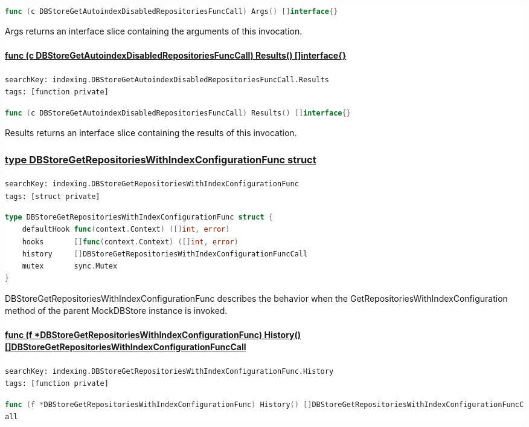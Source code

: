 ```Go
func (c DBStoreGetAutoindexDisabledRepositoriesFuncCall) Args() []interface{}
```

Args returns an interface slice containing the arguments of this invocation. 

#### <a id="DBStoreGetAutoindexDisabledRepositoriesFuncCall.Results" href="#DBStoreGetAutoindexDisabledRepositoriesFuncCall.Results">func (c DBStoreGetAutoindexDisabledRepositoriesFuncCall) Results() []interface{}</a>

```
searchKey: indexing.DBStoreGetAutoindexDisabledRepositoriesFuncCall.Results
tags: [function private]
```

```Go
func (c DBStoreGetAutoindexDisabledRepositoriesFuncCall) Results() []interface{}
```

Results returns an interface slice containing the results of this invocation. 

### <a id="DBStoreGetRepositoriesWithIndexConfigurationFunc" href="#DBStoreGetRepositoriesWithIndexConfigurationFunc">type DBStoreGetRepositoriesWithIndexConfigurationFunc struct</a>

```
searchKey: indexing.DBStoreGetRepositoriesWithIndexConfigurationFunc
tags: [struct private]
```

```Go
type DBStoreGetRepositoriesWithIndexConfigurationFunc struct {
	defaultHook func(context.Context) ([]int, error)
	hooks       []func(context.Context) ([]int, error)
	history     []DBStoreGetRepositoriesWithIndexConfigurationFuncCall
	mutex       sync.Mutex
}
```

DBStoreGetRepositoriesWithIndexConfigurationFunc describes the behavior when the GetRepositoriesWithIndexConfiguration method of the parent MockDBStore instance is invoked. 

#### <a id="DBStoreGetRepositoriesWithIndexConfigurationFunc.History" href="#DBStoreGetRepositoriesWithIndexConfigurationFunc.History">func (f *DBStoreGetRepositoriesWithIndexConfigurationFunc) History() []DBStoreGetRepositoriesWithIndexConfigurationFuncCall</a>

```
searchKey: indexing.DBStoreGetRepositoriesWithIndexConfigurationFunc.History
tags: [function private]
```

```Go
func (f *DBStoreGetRepositoriesWithIndexConfigurationFunc) History() []DBStoreGetRepositoriesWithIndexConfigurationFuncCall
```
